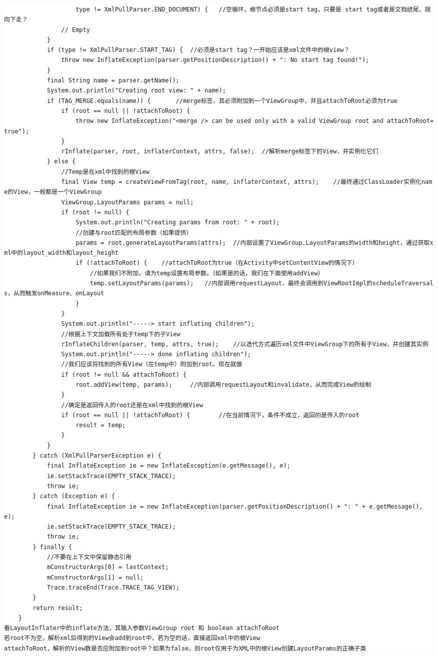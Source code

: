                         type != XmlPullParser.END_DOCUMENT) {   //空循环，根节点必须是start tag，只要是 start tag或者是文档结尾，就向下走？
                    // Empty
                }
                if (type != XmlPullParser.START_TAG) {  //必须是start tag？一开始应该是xml文件中的根view？
                    throw new InflateException(parser.getPositionDescription() + ": No start tag found!");
                }
                final String name = parser.getName();
                System.out.println("Creating root view: " + name);
                if (TAG_MERGE.equals(name)) {       //merge标签，其必须附加到一个ViewGroup中，并且attachToRoot必须为true
                    if (root == null || !attachToRoot) {
                        throw new InflateException("<merge /> can be used only with a valid ViewGroup root and attachToRoot=true");
                    }
                    rInflate(parser, root, inflaterContext, attrs, false);  //解析merge标签下的View，并实例化它们
                } else {
                    //Temp是在xml中找到的根View
                    final View temp = createViewFromTag(root, name, inflaterContext, attrs);    //最终通过ClassLoader实例化name的View，一般都是一个ViewGroup
                    ViewGroup.LayoutParams params = null;
                    if (root != null) {
                        System.out.println("Creating params from root: " + root);
                        //创建与root匹配的布局参数（如果提供）
                        params = root.generateLayoutParams(attrs);  //内部设置了ViewGroup.LayoutParams的width和height，通过获取xml中的layout_width和layout_height
                        if (!attachToRoot) {    //attachToRoot为true（在Activity中setContentView的情况下）
                            //如果我们不附加，请为temp设置布局参数。（如果是的话，我们在下面使用addView）
                            temp.setLayoutParams(params);   //内部调用requestLayout，最终会调用到ViewRootImpl的scheduleTraversals，从而触发onMeasure、onLayout
                        }
                    }
                    System.out.println("-----> start inflating children");
                    //根据上下文加载所有处于temp下的子View
                    rInflateChildren(parser, temp, attrs, true);    //以迭代方式遍历xml文件中ViewGroup下的所有子View，并创建其实例
                    System.out.println("-----> done inflating children");
                    //我们应该将找到的所有View（在temp中）附加到root。现在就做
                    if (root != null && attachToRoot) {
                        root.addView(temp, params);     //内部调用requestLayout和invalidate，从而完成View的绘制
                    }
                    //确定是返回传入的root还是在xml中找到的根View
                    if (root == null || !attachToRoot) {        //在当前情况下，条件不成立，返回的是传入的root
                        result = temp;
                    }
                }
            } catch (XmlPullParserException e) {
                final InflateException ie = new InflateException(e.getMessage(), e);
                ie.setStackTrace(EMPTY_STACK_TRACE);
                throw ie;
            } catch (Exception e) {
                final InflateException ie = new InflateException(parser.getPositionDescription() + ": " + e.getMessage(), e);
                ie.setStackTrace(EMPTY_STACK_TRACE);
                throw ie;
            } finally {
                //不要在上下文中保留静态引用
                mConstructorArgs[0] = lastContext;
                mConstructorArgs[1] = null;
                Trace.traceEnd(Trace.TRACE_TAG_VIEW);
            }
            return result;
        }
    看LayoutInflater中的inflate方法，其输入参数ViewGroup root 和 boolean attachToRoot
    若root不为空，解析xml后得到的View会add到root中，若为空的话，直接返回xml中的根View
    attachToRoot，解析的View数是否应附加到root中？如果为false，则root仅用于为XML中的根View创建LayoutParams的正确子类
    